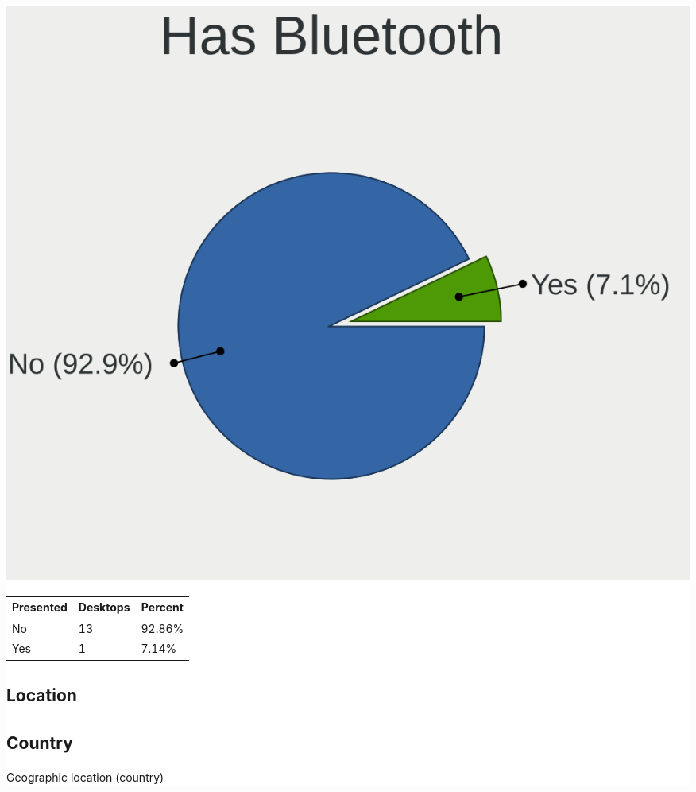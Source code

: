 ![Has Bluetooth](./images/pie_chart/node_has_bluetooth.svg)


| Presented | Desktops | Percent |
|-----------|----------|---------|
| No        | 13       | 92.86%  |
| Yes       | 1        | 7.14%   |

Location
--------

Country
-------

Geographic location (country)
